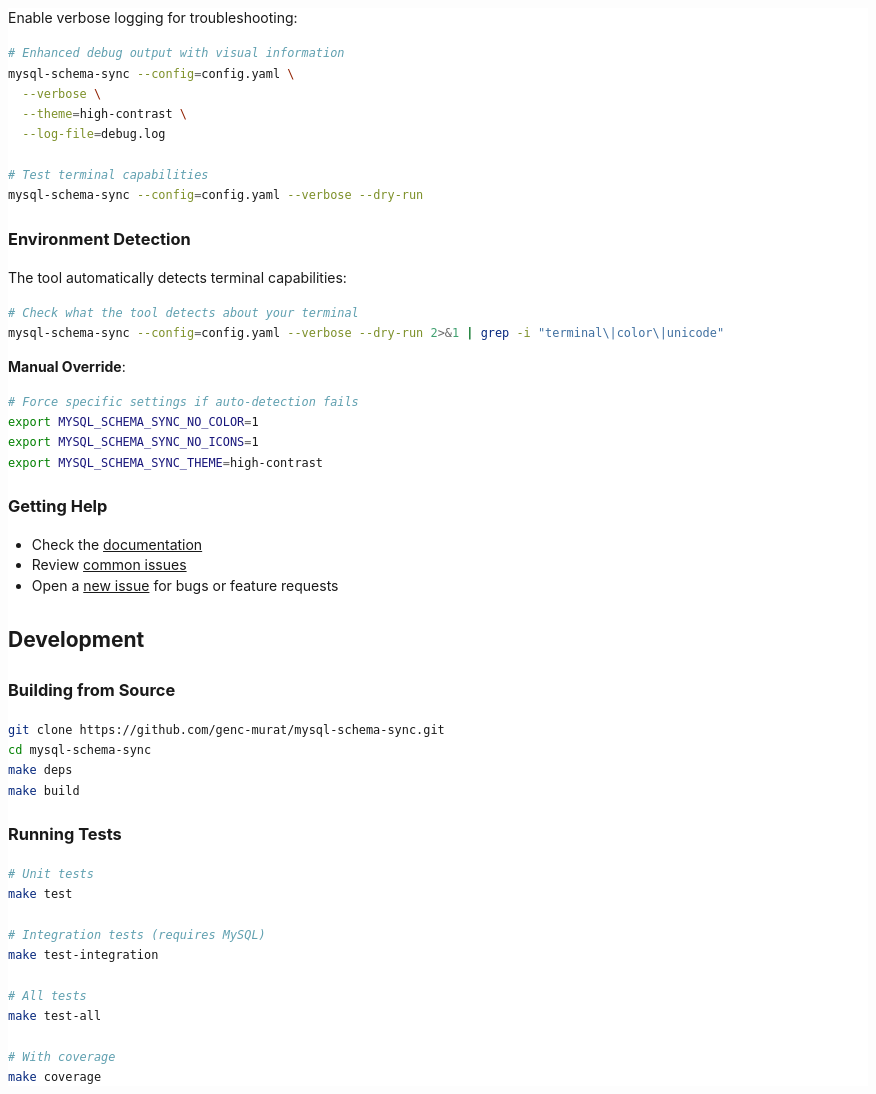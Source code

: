 Enable verbose logging for troubleshooting:

```bash
# Enhanced debug output with visual information
mysql-schema-sync --config=config.yaml \
  --verbose \
  --theme=high-contrast \
  --log-file=debug.log

# Test terminal capabilities
mysql-schema-sync --config=config.yaml --verbose --dry-run
```

### Environment Detection

The tool automatically detects terminal capabilities:

```bash
# Check what the tool detects about your terminal
mysql-schema-sync --config=config.yaml --verbose --dry-run 2>&1 | grep -i "terminal\|color\|unicode"
```

**Manual Override**:
```bash
# Force specific settings if auto-detection fails
export MYSQL_SCHEMA_SYNC_NO_COLOR=1
export MYSQL_SCHEMA_SYNC_NO_ICONS=1
export MYSQL_SCHEMA_SYNC_THEME=high-contrast
```

### Getting Help

- Check the [documentation](https://github.com/genc-murat/mysql-schema-sync/wiki)
- Review [common issues](https://github.com/genc-murat/mysql-schema-sync/issues)
- Open a [new issue](https://github.com/genc-murat/mysql-schema-sync/issues/new) for bugs or feature requests

## Development

### Building from Source

```bash
git clone https://github.com/genc-murat/mysql-schema-sync.git
cd mysql-schema-sync
make deps
make build
```

### Running Tests

```bash
# Unit tests
make test

# Integration tests (requires MySQL)
make test-integration

# All tests
make test-all

# With coverage
make coverage
```
